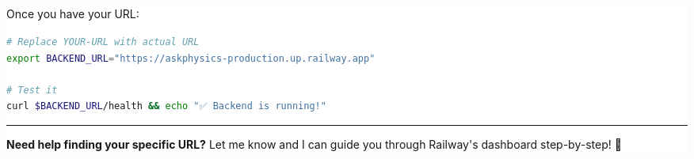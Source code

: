 Once you have your URL:

```bash
# Replace YOUR-URL with actual URL
export BACKEND_URL="https://askphysics-production.up.railway.app"

# Test it
curl $BACKEND_URL/health && echo "✅ Backend is running!"
```

---

**Need help finding your specific URL?** Let me know and I can guide you through Railway's dashboard step-by-step! 🚀
